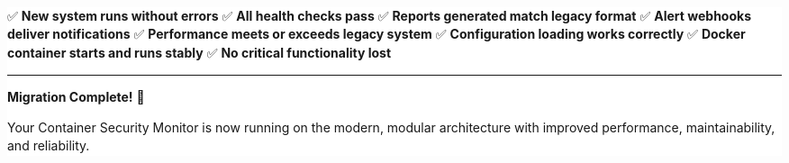✅ **New system runs without errors**
✅ **All health checks pass**
✅ **Reports generated match legacy format**
✅ **Alert webhooks deliver notifications**
✅ **Performance meets or exceeds legacy system**
✅ **Configuration loading works correctly**
✅ **Docker container starts and runs stably**
✅ **No critical functionality lost**

---

**Migration Complete!** 🎉

Your Container Security Monitor is now running on the modern, modular architecture with improved performance, maintainability, and reliability.